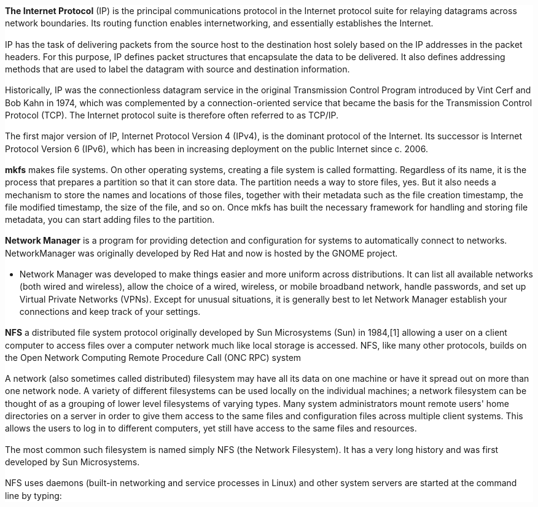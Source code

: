 **The Internet Protocol** (IP) is the principal communications protocol in the Internet protocol suite for relaying datagrams across network boundaries. Its routing function enables internetworking, and essentially establishes the Internet.

IP has the task of delivering packets from the source host to the destination host solely based on the IP addresses in the packet headers. For this purpose, IP defines packet structures that encapsulate the data to be delivered. It also defines addressing methods that are used to label the datagram with source and destination information.

Historically, IP was the connectionless datagram service in the original Transmission Control Program introduced by Vint Cerf and Bob Kahn in 1974, which was complemented by a connection-oriented service that became the basis for the Transmission Control Protocol (TCP). The Internet protocol suite is therefore often referred to as TCP/IP.

The first major version of IP, Internet Protocol Version 4 (IPv4), is the dominant protocol of the Internet. Its successor is Internet Protocol Version 6 (IPv6), which has been in increasing deployment on the public Internet since c. 2006.

**mkfs** makes file systems. On other operating systems, creating a file system is called formatting. Regardless of its name, it is the process that prepares a partition so that it can store data. The partition needs a way to store files, yes. But it also needs a mechanism to store the names and locations of those files, together with their metadata such as the file creation timestamp, the file modified timestamp, the size of the file, and so on. Once mkfs has built the necessary framework for handling and storing file metadata, you can start adding files to the partition.

**Network Manager** is a program for providing detection and configuration for systems to automatically connect to networks. NetworkManager was originally developed by Red Hat and now is hosted by the GNOME project.
 - Network Manager was developed to make things easier and more uniform across distributions. It can list all available networks (both wired and wireless), allow the choice of a wired, wireless, or mobile broadband network, handle passwords, and set up Virtual Private Networks (VPNs). Except for unusual situations, it is generally best to let Network Manager establish your connections and keep track of your settings.





**NFS** a distributed file system protocol originally developed by Sun Microsystems (Sun) in 1984,[1] allowing a user on a client computer to access files over a computer network much like local storage is accessed. NFS, like many other protocols, builds on the Open Network Computing Remote Procedure Call (ONC RPC) system

A network (also sometimes called distributed) filesystem may have all its data on one machine or have it spread out on more than one network node. A variety of different filesystems can be used locally on the individual machines; a network filesystem can be thought of as a grouping of lower level filesystems of varying types. Many system administrators mount remote users' home directories on a server in order to give them access to the same files and configuration files across multiple client systems. This allows the users to log in to different computers, yet still have access to the same files and resources.

The most common such filesystem is named simply NFS (the Network Filesystem). It has a very long history and was first developed by Sun Microsystems.

NFS uses daemons (built-in networking and service processes in Linux) and other system servers are started at the command line by typing:
